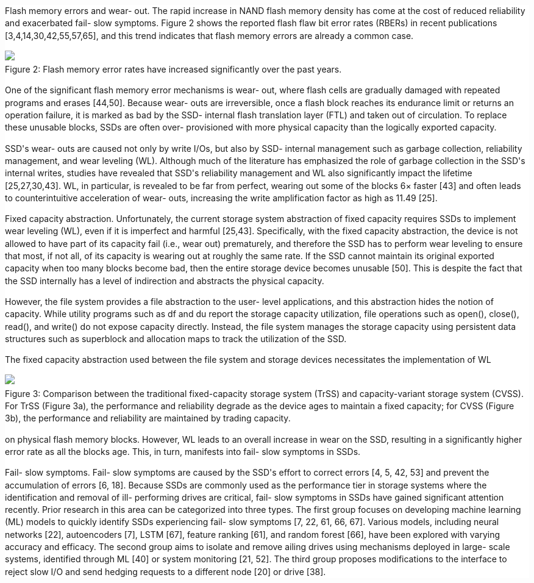 Flash memory errors and wear- out. The rapid increase in NAND flash memory density has come at the cost of reduced reliability and exacerbated fail- slow symptoms. Figure 2 shows the reported flash flaw bit error rates (RBERs) in recent publications [3,4,14,30,42,55,57,65], and this trend indicates that flash memory errors are already a common case.

![](ce06f591cc82b0450c4e7b9282c5e1eaa0e199a89e6f48b7bbb447c9b0d7fad3.jpg)  
Figure 2: Flash memory error rates have increased significantly over the past years.

One of the significant flash memory error mechanisms is wear- out, where flash cells are gradually damaged with repeated programs and erases [44,50]. Because wear- outs are irreversible, once a flash block reaches its endurance limit or returns an operation failure, it is marked as bad by the SSD- internal flash translation layer (FTL) and taken out of circulation. To replace these unusable blocks, SSDs are often over- provisioned with more physical capacity than the logically exported capacity.

SSD's wear- outs are caused not only by write I/Os, but also by SSD- internal management such as garbage collection, reliability management, and wear leveling (WL). Although much of the literature has emphasized the role of garbage collection in the SSD's internal writes, studies have revealed that SSD's reliability management and WL also significantly impact the lifetime [25,27,30,43]. WL, in particular, is revealed to be far from perfect, wearing out some of the blocks  $6\times$  faster [43] and often leads to counterintuitive acceleration of wear- outs, increasing the write amplification factor as high as 11.49 [25].

Fixed capacity abstraction. Unfortunately, the current storage system abstraction of fixed capacity requires SSDs to implement wear leveling (WL), even if it is imperfect and harmful [25,43]. Specifically, with the fixed capacity abstraction, the device is not allowed to have part of its capacity fail (i.e., wear out) prematurely, and therefore the SSD has to perform wear leveling to ensure that most, if not all, of its capacity is wearing out at roughly the same rate. If the SSD cannot maintain its original exported capacity when too many blocks become bad, then the entire storage device becomes unusable [50]. This is despite the fact that the SSD internally has a level of indirection and abstracts the physical capacity.

However, the file system provides a file abstraction to the user- level applications, and this abstraction hides the notion of capacity. While utility programs such as df and du report the storage capacity utilization, file operations such as open(), close(), read(), and write() do not expose capacity directly. Instead, the file system manages the storage capacity using persistent data structures such as superblock and allocation maps to track the utilization of the SSD.

The fixed capacity abstraction used between the file system and storage devices necessitates the implementation of WL

![](6c8262d38b630ebcddf8fda0d9a62ce061c7ec990c18ae9880a330b7217d5c4f.jpg)  
Figure 3: Comparison between the traditional fixed-capacity storage system (TrSS) and capacity-variant storage system (CVSS). For TrSS (Figure 3a), the performance and reliability degrade as the device ages to maintain a fixed capacity; for CVSS (Figure 3b), the performance and reliability are maintained by trading capacity.

on physical flash memory blocks. However, WL leads to an overall increase in wear on the SSD, resulting in a significantly higher error rate as all the blocks age. This, in turn, manifests into fail- slow symptoms in SSDs.

Fail- slow symptoms. Fail- slow symptoms are caused by the SSD's effort to correct errors [4, 5, 42, 53] and prevent the accumulation of errors [6, 18]. Because SSDs are commonly used as the performance tier in storage systems where the identification and removal of ill- performing drives are critical, fail- slow symptoms in SSDs have gained significant attention recently. Prior research in this area can be categorized into three types. The first group focuses on developing machine learning (ML) models to quickly identify SSDs experiencing fail- slow symptoms [7, 22, 61, 66, 67]. Various models, including neural networks [22], autoencoders [7], LSTM [67], feature ranking [61], and random forest [66], have been explored with varying accuracy and efficacy. The second group aims to isolate and remove ailing drives using mechanisms deployed in large- scale systems, identified through ML [40] or system monitoring [21, 52]. The third group proposes modifications to the interface to reject slow I/O and send hedging requests to a different node [20] or drive [38].
